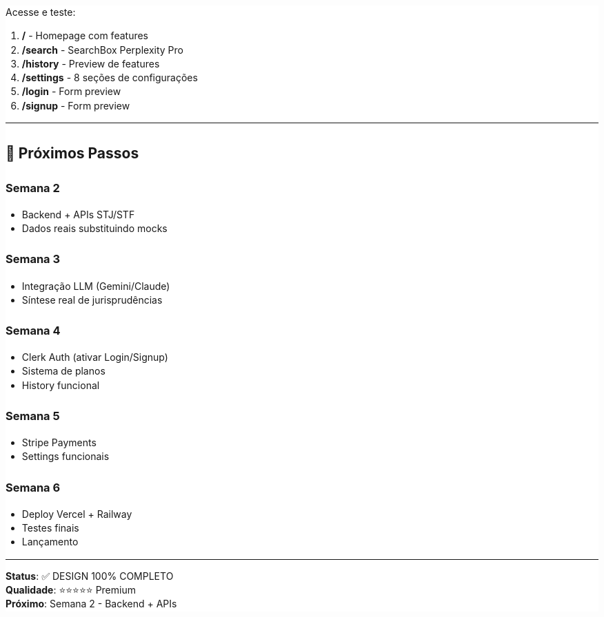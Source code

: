 Acesse e teste:
1. **/** - Homepage com features
2. **/search** - SearchBox Perplexity Pro
3. **/history** - Preview de features
4. **/settings** - 8 seções de configurações
5. **/login** - Form preview
6. **/signup** - Form preview

---

## 🎯 Próximos Passos

### Semana 2
- Backend + APIs STJ/STF
- Dados reais substituindo mocks

### Semana 3
- Integração LLM (Gemini/Claude)
- Síntese real de jurisprudências

### Semana 4
- Clerk Auth (ativar Login/Signup)
- Sistema de planos
- History funcional

### Semana 5
- Stripe Payments
- Settings funcionais

### Semana 6
- Deploy Vercel + Railway
- Testes finais
- Lançamento

---

**Status**: ✅ DESIGN 100% COMPLETO  
**Qualidade**: ⭐⭐⭐⭐⭐ Premium  
**Próximo**: Semana 2 - Backend + APIs
